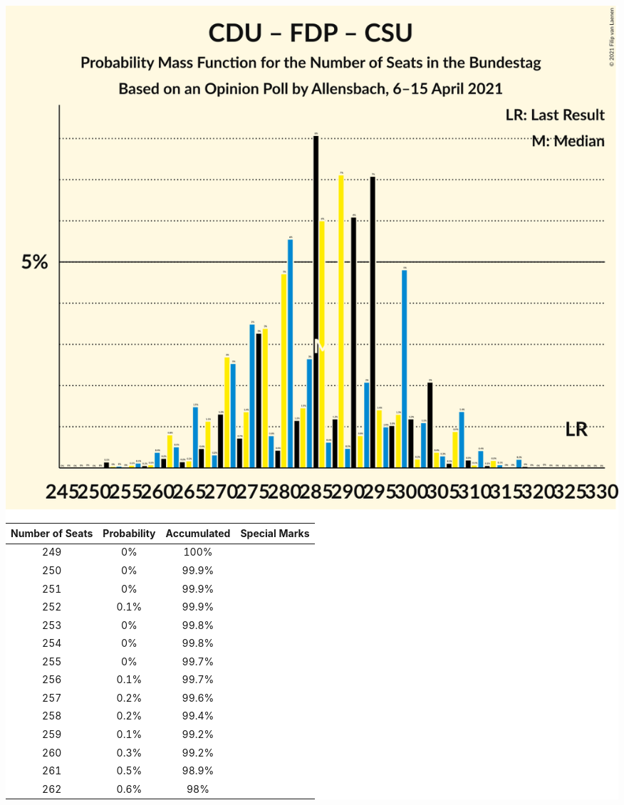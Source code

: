 ![Graph with seats probability mass function not yet produced](2021-04-15-Allensbach-coalitions-seats-pmf-cdu–fdp–csu.png "Seats Probability Mass Function")

| Number of Seats | Probability | Accumulated | Special Marks |
|:---------------:|:-----------:|:-----------:|:-------------:|
| 249 | 0% | 100% |  |
| 250 | 0% | 99.9% |  |
| 251 | 0% | 99.9% |  |
| 252 | 0.1% | 99.9% |  |
| 253 | 0% | 99.8% |  |
| 254 | 0% | 99.8% |  |
| 255 | 0% | 99.7% |  |
| 256 | 0.1% | 99.7% |  |
| 257 | 0.2% | 99.6% |  |
| 258 | 0.2% | 99.4% |  |
| 259 | 0.1% | 99.2% |  |
| 260 | 0.3% | 99.2% |  |
| 261 | 0.5% | 98.9% |  |
| 262 | 0.6% | 98% |  |